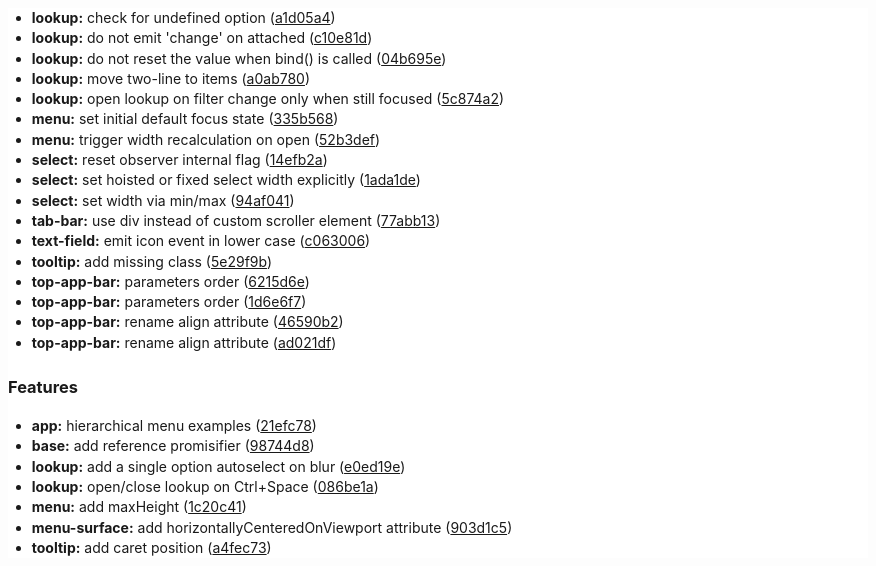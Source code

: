 * **lookup:** check for undefined option ([a1d05a4](https://github.com/aurelia-ui-toolkits/aurelia-mdc-web/commit/a1d05a4f54f2846b291d0690a05aff3d243f51d1))
* **lookup:** do not emit 'change' on attached ([c10e81d](https://github.com/aurelia-ui-toolkits/aurelia-mdc-web/commit/c10e81d39339ba179d09429f65b52e8149dde3f6))
* **lookup:** do not reset the value when bind() is called ([04b695e](https://github.com/aurelia-ui-toolkits/aurelia-mdc-web/commit/04b695e29973ab3cb4b4fa0ed2197d5b2da5fe7c))
* **lookup:** move two-line to items ([a0ab780](https://github.com/aurelia-ui-toolkits/aurelia-mdc-web/commit/a0ab7807668af8185468439ebefe619609bc60f6))
* **lookup:** open lookup on filter change only when still focused ([5c874a2](https://github.com/aurelia-ui-toolkits/aurelia-mdc-web/commit/5c874a2d0d34a8770e6bc43060dc01ca260d081a))
* **menu:** set initial default focus state ([335b568](https://github.com/aurelia-ui-toolkits/aurelia-mdc-web/commit/335b5684aacaa15200c51a6890dcacdc4fb310ea))
* **menu:** trigger width recalculation on open ([52b3def](https://github.com/aurelia-ui-toolkits/aurelia-mdc-web/commit/52b3def2e7cbba883906c4e49d896923a254ec69))
* **select:** reset observer internal flag ([14efb2a](https://github.com/aurelia-ui-toolkits/aurelia-mdc-web/commit/14efb2af654f823b339175f589bd8a84bd26e66e))
* **select:** set hoisted or fixed select width explicitly ([1ada1de](https://github.com/aurelia-ui-toolkits/aurelia-mdc-web/commit/1ada1de063aaf7a40261207bc24008968bb26fa8))
* **select:** set width via min/max ([94af041](https://github.com/aurelia-ui-toolkits/aurelia-mdc-web/commit/94af0416a10be18c0f8e8e29d75ab5109004a5f5))
* **tab-bar:** use div instead of custom scroller element ([77abb13](https://github.com/aurelia-ui-toolkits/aurelia-mdc-web/commit/77abb13af1aec17e1cc1af2c7be1be194a8a90f8))
* **text-field:** emit icon event in lower case ([c063006](https://github.com/aurelia-ui-toolkits/aurelia-mdc-web/commit/c063006c936dd179d208f8d49c73c757f57b68a6))
* **tooltip:** add missing class ([5e29f9b](https://github.com/aurelia-ui-toolkits/aurelia-mdc-web/commit/5e29f9b98decf6a31fb1de21e04c2880ad49e2de))
* **top-app-bar:** parameters order ([6215d6e](https://github.com/aurelia-ui-toolkits/aurelia-mdc-web/commit/6215d6e78d6b24d7852f79acd3df0beba61cd70b))
* **top-app-bar:** parameters order ([1d6e6f7](https://github.com/aurelia-ui-toolkits/aurelia-mdc-web/commit/1d6e6f7ffb79e2307c901f23c28c4a70913ba63e))
* **top-app-bar:** rename align attribute ([46590b2](https://github.com/aurelia-ui-toolkits/aurelia-mdc-web/commit/46590b22e52054b6591904e2221b912f93acb049))
* **top-app-bar:** rename align attribute ([ad021df](https://github.com/aurelia-ui-toolkits/aurelia-mdc-web/commit/ad021df1d16df0faf1de2347760b053ef4dd9a5a))


### Features

* **app:** hierarchical menu examples ([21efc78](https://github.com/aurelia-ui-toolkits/aurelia-mdc-web/commit/21efc78a954d1d0cca287fd681b630a63aad8807))
* **base:** add reference promisifier ([98744d8](https://github.com/aurelia-ui-toolkits/aurelia-mdc-web/commit/98744d857e14924e90237fc8f7f7b7d2f0625f01))
* **lookup:** add a single option autoselect on blur ([e0ed19e](https://github.com/aurelia-ui-toolkits/aurelia-mdc-web/commit/e0ed19ee22291e0a839c820630fd81cd9147ddc8))
* **lookup:** open/close lookup on Ctrl+Space ([086be1a](https://github.com/aurelia-ui-toolkits/aurelia-mdc-web/commit/086be1a609e75074b70055101e15dafdbd74dd48))
* **menu:** add maxHeight ([1c20c41](https://github.com/aurelia-ui-toolkits/aurelia-mdc-web/commit/1c20c41a1d4fbedf48b4787b9d58bdce71cfc77f))
* **menu-surface:** add horizontallyCenteredOnViewport attribute ([903d1c5](https://github.com/aurelia-ui-toolkits/aurelia-mdc-web/commit/903d1c53a970d4f5aa173c14dffd9e4e76e1d561))
* **tooltip:** add caret position ([a4fec73](https://github.com/aurelia-ui-toolkits/aurelia-mdc-web/commit/a4fec737334c965cf2c32e1508c88b520f3ef292))

